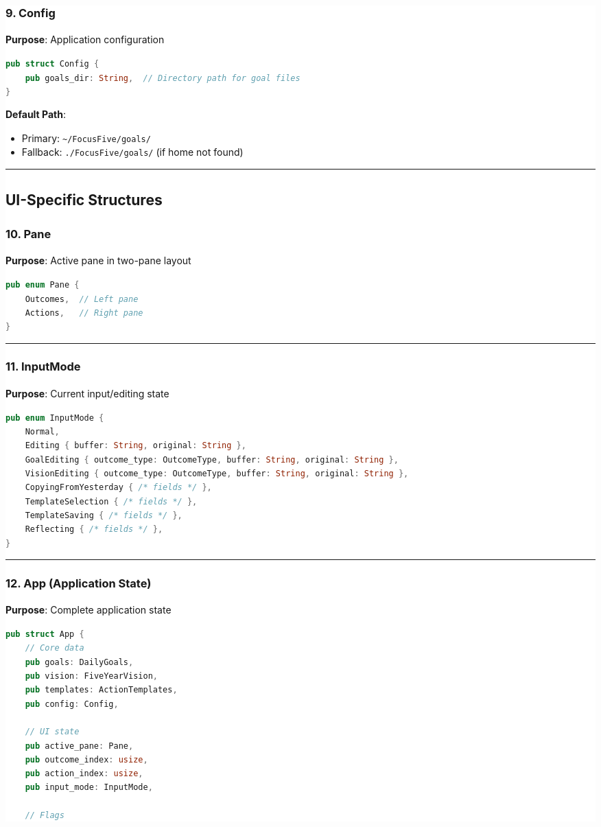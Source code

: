 
### 9. Config
**Purpose**: Application configuration

```rust
pub struct Config {
    pub goals_dir: String,  // Directory path for goal files
}
```

**Default Path**:
- Primary: `~/FocusFive/goals/`
- Fallback: `./FocusFive/goals/` (if home not found)

---

## UI-Specific Structures

### 10. Pane
**Purpose**: Active pane in two-pane layout

```rust
pub enum Pane {
    Outcomes,  // Left pane
    Actions,   // Right pane
}
```

---

### 11. InputMode
**Purpose**: Current input/editing state

```rust
pub enum InputMode {
    Normal,
    Editing { buffer: String, original: String },
    GoalEditing { outcome_type: OutcomeType, buffer: String, original: String },
    VisionEditing { outcome_type: OutcomeType, buffer: String, original: String },
    CopyingFromYesterday { /* fields */ },
    TemplateSelection { /* fields */ },
    TemplateSaving { /* fields */ },
    Reflecting { /* fields */ },
}
```

---

### 12. App (Application State)
**Purpose**: Complete application state

```rust
pub struct App {
    // Core data
    pub goals: DailyGoals,
    pub vision: FiveYearVision,
    pub templates: ActionTemplates,
    pub config: Config,
    
    // UI state
    pub active_pane: Pane,
    pub outcome_index: usize,
    pub action_index: usize,
    pub input_mode: InputMode,
    
    // Flags
```